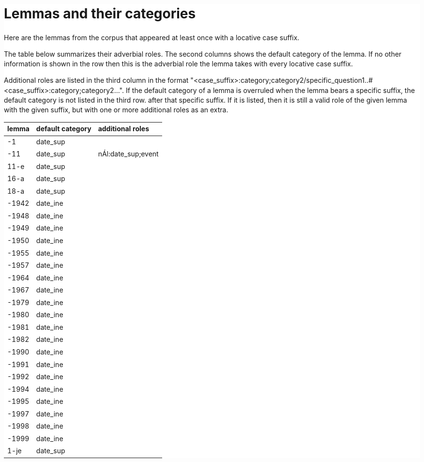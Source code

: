 # Lemmas and their categories

Here are the lemmas from the corpus that appeared at least once with a locative case suffix.

The table below summarizes their adverbial roles. The second columns shows the default category of the lemma. 
If no other information is shown in the row then this is the adverbial role the lemma takes with every locative case suffix.

Additional roles are listed in the third column in the format "<case_suffix>:category;category2/specific_question1..#<case_suffix>:category;category2...".
If the default category of a lemma is overruled when the lemma bears a specific suffix, the default category is not listed in the third row. after that specific suffix. 
If it is listed, then it is still a valid role of the given lemma with the given suffix, but with one or more additional roles as an extra.

| lemma | default category | additional roles|
|------------------------------|----------------|:--------------------------------------------------------------------|
| -1                           | date_sup       |                                                                                                                                             |
| -11                          | date_sup       | nÁl:date_sup;event                                                                                                                          |
| 11-e                         | date_sup       |                                                                                                                                             |
| 16-a                         | date_sup       |                                                                                                                                             |
| 18-a                         | date_sup       |                                                                                                                                             |
| -1942                        | date_ine       |                                                                                                                                             |
| -1948                        | date_ine       |                                                                                                                                             |
| -1949                        | date_ine       |                                                                                                                                             |
| -1950                        | date_ine       |                                                                                                                                             |
| -1955                        | date_ine       |                                                                                                                                             |
| -1957                        | date_ine       |                                                                                                                                             |
| -1964                        | date_ine       |                                                                                                                                             |
| -1967                        | date_ine       |                                                                                                                                             |
| -1979                        | date_ine       |                                                                                                                                             |
| -1980                        | date_ine       |                                                                                                                                             |
| -1981                        | date_ine       |                                                                                                                                             |
| -1982                        | date_ine       |                                                                                                                                             |
| -1990                        | date_ine       |                                                                                                                                             |
| -1991                        | date_ine       |                                                                                                                                             |
| -1992                        | date_ine       |                                                                                                                                             |
| -1994                        | date_ine       |                                                                                                                                             |
| -1995                        | date_ine       |                                                                                                                                             |
| -1997                        | date_ine       |                                                                                                                                             |
| -1998                        | date_ine       |                                                                                                                                             |
| -1999                        | date_ine       |                                                                                                                                             |
| 1-je                         | date_sup       |                                                                                                                                             |